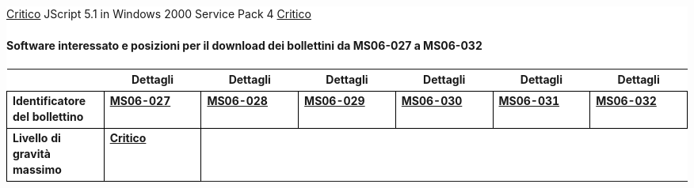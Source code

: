 <td style="border:1px solid black;"><a href="http://www.microsoft.com/downloads/details.aspx?familyid=16dd21a1-c4ee-4eca-8b80-7bd1dfefb4f8">Critico</a></td>
<td style="border:1px solid black;"></td>
<td style="border:1px solid black;"></td>
<td style="border:1px solid black;"></td>
</tr>
<tr class="odd">
<td style="border:1px solid black;">JScript 5.1 in Windows 2000 Service Pack 4</td>
<td style="border:1px solid black;"></td>
<td style="border:1px solid black;"></td>
<td style="border:1px solid black;"><a href="http://www.microsoft.com/downloads/details.aspx?familyid=23e79abd-b1fe-4734-b3d3-fb53d286c06f">Critico</a></td>
<td style="border:1px solid black;"></td>
<td style="border:1px solid black;"></td>
<td style="border:1px solid black;"></td>
</tr>
</tbody>
</table>
  
#### Software interessato e posizioni per il download dei bollettini da MS06-027 a MS06-032
  
<table style="width:100%;">
<colgroup>
<col width="14%" />
<col width="14%" />
<col width="14%" />
<col width="14%" />
<col width="14%" />
<col width="14%" />
<col width="14%" />
</colgroup>
<thead>
<tr class="header">
<th></th>
<th>Dettagli</th>
<th>Dettagli</th>
<th>Dettagli</th>
<th>Dettagli</th>
<th>Dettagli</th>
<th>Dettagli</th>
</tr>
</thead>
<tbody>
<tr class="odd">
<td style="border:1px solid black;"><strong>Identificatore</strong> <strong>del</strong> <strong>bollettino</strong></td>
<td style="border:1px solid black;"><a href="http://technet.microsoft.com/security/bulletin/ms06-027"><strong>MS06-027</strong></a></td>
<td style="border:1px solid black;"><a href="http://technet.microsoft.com/security/bulletin/ms06-028"><strong>MS06-028</strong></a></td>
<td style="border:1px solid black;"><a href="http://technet.microsoft.com/security/bulletin/ms06-029"><strong>MS06-029</strong></a></td>
<td style="border:1px solid black;"><a href="http://technet.microsoft.com/security/bulletin/ms06-030"><strong>MS06-030</strong></a></td>
<td style="border:1px solid black;"><a href="http://technet.microsoft.com/security/bulletin/ms06-031"><strong>MS06-031</strong></a></td>
<td style="border:1px solid black;"><a href="http://technet.microsoft.com/security/bulletin/ms06-032"><strong>MS06-032</strong></a></td>
</tr>
<tr class="even">
<td style="border:1px solid black;"><strong>Livello di gravità massimo</strong></td>
<td style="border:1px solid black;"><a href="http://technet.microsoft.com/security/bulletin/rating"><strong>Critico</strong></a></td>